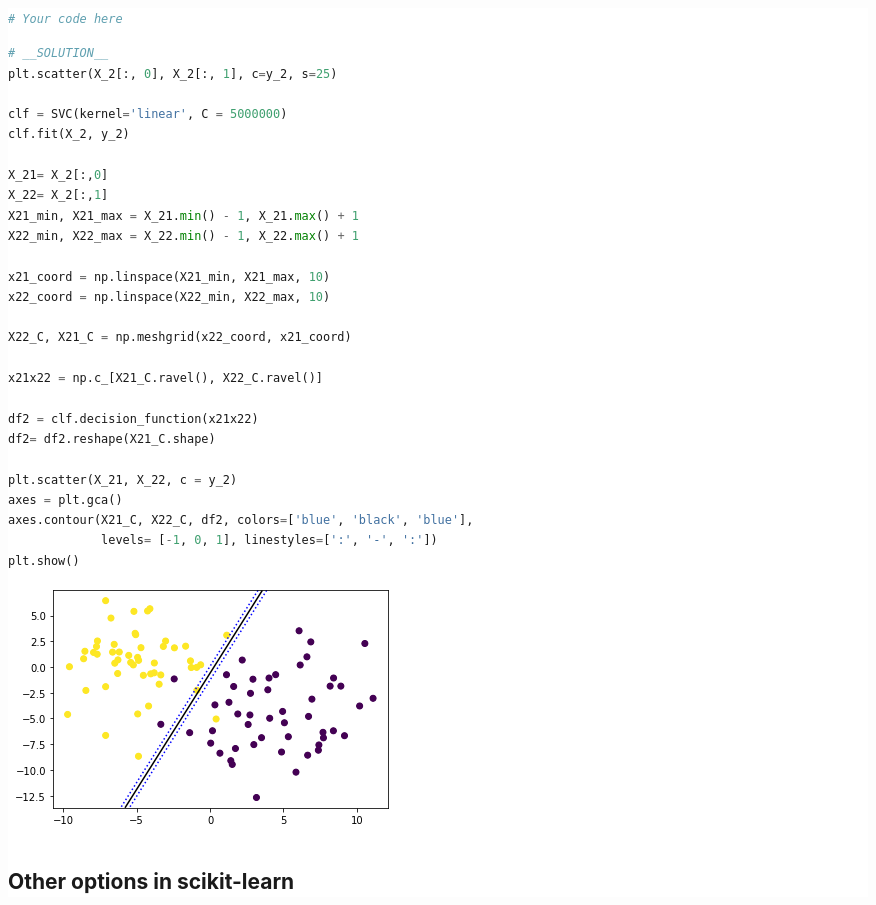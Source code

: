 
```python
# Your code here
```


```python
# __SOLUTION__ 
plt.scatter(X_2[:, 0], X_2[:, 1], c=y_2, s=25)

clf = SVC(kernel='linear', C = 5000000) 
clf.fit(X_2, y_2)

X_21= X_2[:,0]
X_22= X_2[:,1]
X21_min, X21_max = X_21.min() - 1, X_21.max() + 1
X22_min, X22_max = X_22.min() - 1, X_22.max() + 1

x21_coord = np.linspace(X21_min, X21_max, 10)
x22_coord = np.linspace(X22_min, X22_max, 10)

X22_C, X21_C = np.meshgrid(x22_coord, x21_coord)

x21x22 = np.c_[X21_C.ravel(), X22_C.ravel()]

df2 = clf.decision_function(x21x22)
df2= df2.reshape(X21_C.shape)

plt.scatter(X_21, X_22, c = y_2)
axes = plt.gca()
axes.contour(X21_C, X22_C, df2, colors=['blue', 'black', 'blue'], 
             levels= [-1, 0, 1], linestyles=[':', '-', ':'])
plt.show()
```


![png](index_files/index_55_0.png)


## Other options in scikit-learn
